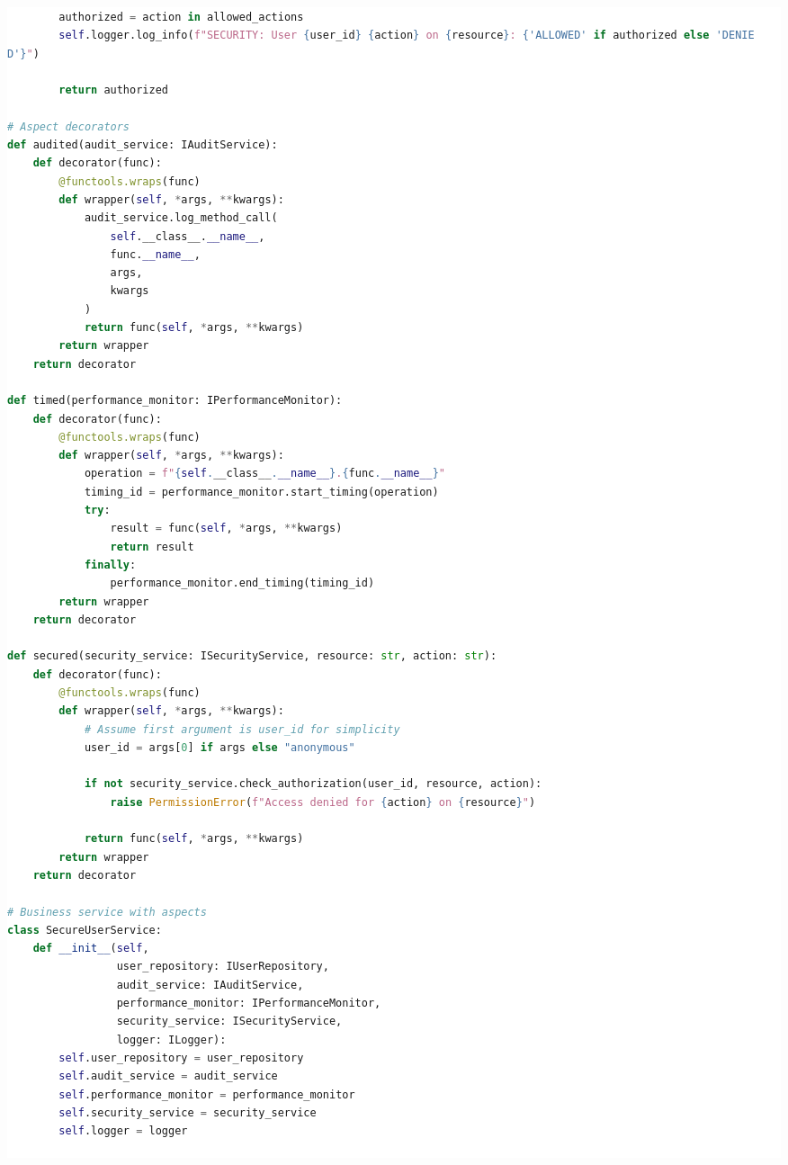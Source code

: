 ```python
        authorized = action in allowed_actions
        self.logger.log_info(f"SECURITY: User {user_id} {action} on {resource}: {'ALLOWED' if authorized else 'DENIED'}")
        
        return authorized

# Aspect decorators
def audited(audit_service: IAuditService):
    def decorator(func):
        @functools.wraps(func)
        def wrapper(self, *args, **kwargs):
            audit_service.log_method_call(
                self.__class__.__name__,
                func.__name__,
                args,
                kwargs
            )
            return func(self, *args, **kwargs)
        return wrapper
    return decorator

def timed(performance_monitor: IPerformanceMonitor):
    def decorator(func):
        @functools.wraps(func)
        def wrapper(self, *args, **kwargs):
            operation = f"{self.__class__.__name__}.{func.__name__}"
            timing_id = performance_monitor.start_timing(operation)
            try:
                result = func(self, *args, **kwargs)
                return result
            finally:
                performance_monitor.end_timing(timing_id)
        return wrapper
    return decorator

def secured(security_service: ISecurityService, resource: str, action: str):
    def decorator(func):
        @functools.wraps(func)
        def wrapper(self, *args, **kwargs):
            # Assume first argument is user_id for simplicity
            user_id = args[0] if args else "anonymous"
            
            if not security_service.check_authorization(user_id, resource, action):
                raise PermissionError(f"Access denied for {action} on {resource}")
            
            return func(self, *args, **kwargs)
        return wrapper
    return decorator

# Business service with aspects
class SecureUserService:
    def __init__(self, 
                 user_repository: IUserRepository,
                 audit_service: IAuditService,
                 performance_monitor: IPerformanceMonitor,
                 security_service: ISecurityService,
                 logger: ILogger):
        self.user_repository = user_repository
        self.audit_service = audit_service
        self.performance_monitor = performance_monitor
        self.security_service = security_service
        self.logger = logger
    
```
